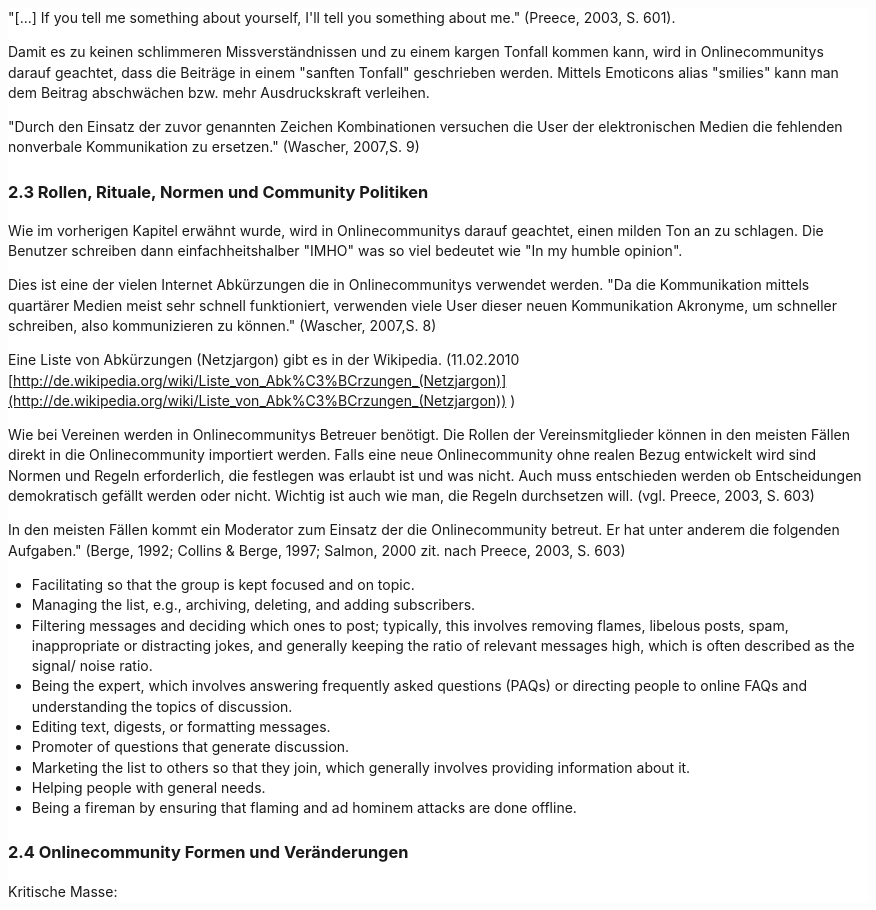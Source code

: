 "[...] If you tell me something about yourself, I'll tell you something about me." (Preece, 2003, S. 601).

Damit es zu keinen schlimmeren Missverständnissen und zu einem kargen Tonfall kommen kann, wird in Onlinecommunitys darauf geachtet, dass die Beiträge in einem "sanften Tonfall" geschrieben werden.
Mittels Emoticons alias "smilies" kann man dem Beitrag abschwächen bzw. mehr Ausdruckskraft verleihen. 

"Durch den Einsatz der zuvor genannten Zeichen Kombinationen versuchen die User der elektronischen Medien die fehlenden nonverbale Kommunikation zu ersetzen." (Wascher, 2007,S. 9)

### 2.3 Rollen, Rituale, Normen und Community Politiken

Wie im vorherigen Kapitel erwähnt wurde, wird in Onlinecommunitys darauf geachtet, einen milden Ton an zu schlagen.
Die Benutzer schreiben dann einfachheitshalber "IMHO" was so viel bedeutet wie "In my humble opinion".

Dies ist eine der vielen Internet Abkürzungen die in Onlinecommunitys verwendet werden. "Da die Kommunikation mittels quartärer Medien meist sehr schnell funktioniert, verwenden viele User dieser neuen Kommunikation Akronyme, um schneller schreiben, also kommunizieren zu können." (Wascher, 2007,S. 8)

Eine Liste von Abkürzungen (Netzjargon) gibt es in der Wikipedia. (11.02.2010 [http://de.wikipedia.org/wiki/Liste_von_Abk%C3%BCrzungen_(Netzjargon)](http://de.wikipedia.org/wiki/Liste_von_Abk%C3%BCrzungen_(Netzjargon)) )

Wie bei Vereinen werden in Onlinecommunitys Betreuer benötigt. Die Rollen der Vereinsmitglieder können in den meisten Fällen direkt in die Onlinecommunity importiert werden. Falls eine neue Onlinecommunity ohne realen Bezug entwickelt wird sind Normen und Regeln erforderlich, die festlegen was erlaubt ist und was nicht. Auch muss entschieden werden ob Entscheidungen demokratisch gefällt werden oder nicht. Wichtig ist auch wie man, die Regeln durchsetzen will. (vgl. Preece, 2003, S. 603)

In den meisten Fällen kommt ein Moderator zum Einsatz der die Onlinecommunity betreut. Er hat unter anderem die folgenden Aufgaben." (Berge, 1992; Collins & Berge, 1997; Salmon, 2000 zit. nach Preece, 2003, S. 603)

- Facilitating so that the group is kept focused and on topic.
- Managing the list, e.g., archiving, deleting, and adding subscribers.
- Filtering messages and deciding which ones to post; typically, this involves removing flames, libelous posts, spam, inappropriate or distracting jokes, and generally keeping the ratio of relevant messages high, which is often described as the signal/ noise ratio.
- Being the expert, which involves answering frequently asked questions (PAQs) or directing people to online FAQs and understanding the topics of discussion.
- Editing text, digests, or formatting messages.
- Promoter of questions that generate discussion.
- Marketing the list to others so that they join, which generally involves providing information about it.
- Helping people with general needs.
- Being a fireman by ensuring that flaming and ad hominem attacks are done offline.

### 2.4 Onlinecommunity Formen und Veränderungen

Kritische Masse: 
